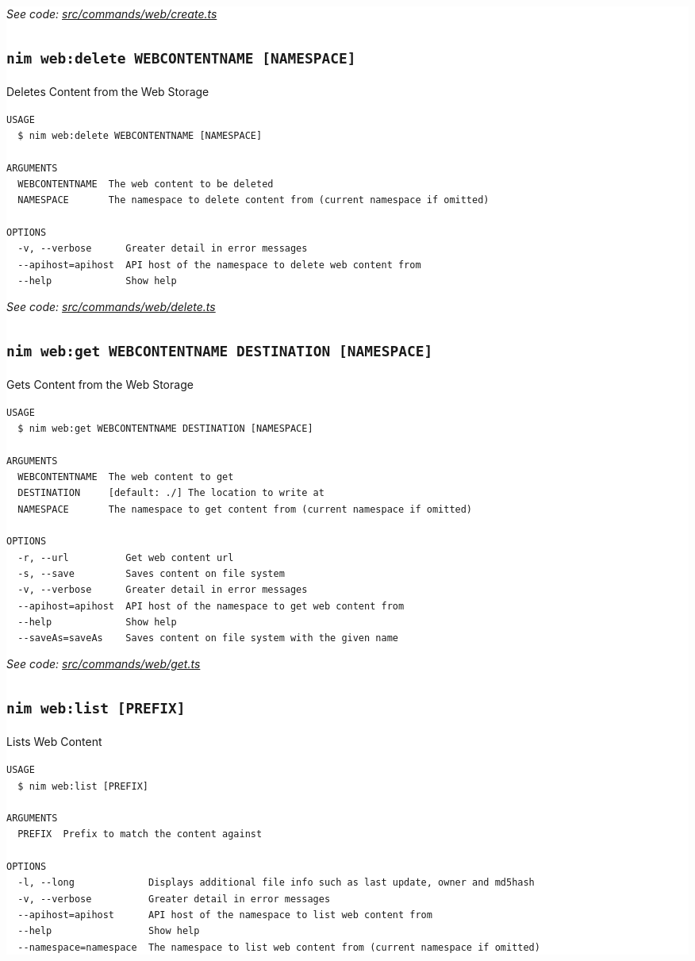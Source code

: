 _See code: [src/commands/web/create.ts](https://github.com//nimbella-corp/nimbella-cli/blob/v1.8.0/src/commands/web/create.ts)_

## `nim web:delete WEBCONTENTNAME [NAMESPACE]`

Deletes Content from the Web Storage

```
USAGE
  $ nim web:delete WEBCONTENTNAME [NAMESPACE]

ARGUMENTS
  WEBCONTENTNAME  The web content to be deleted
  NAMESPACE       The namespace to delete content from (current namespace if omitted)

OPTIONS
  -v, --verbose      Greater detail in error messages
  --apihost=apihost  API host of the namespace to delete web content from
  --help             Show help
```

_See code: [src/commands/web/delete.ts](https://github.com//nimbella-corp/nimbella-cli/blob/v1.8.0/src/commands/web/delete.ts)_

## `nim web:get WEBCONTENTNAME DESTINATION [NAMESPACE]`

Gets Content from the Web Storage

```
USAGE
  $ nim web:get WEBCONTENTNAME DESTINATION [NAMESPACE]

ARGUMENTS
  WEBCONTENTNAME  The web content to get
  DESTINATION     [default: ./] The location to write at
  NAMESPACE       The namespace to get content from (current namespace if omitted)

OPTIONS
  -r, --url          Get web content url
  -s, --save         Saves content on file system
  -v, --verbose      Greater detail in error messages
  --apihost=apihost  API host of the namespace to get web content from
  --help             Show help
  --saveAs=saveAs    Saves content on file system with the given name
```

_See code: [src/commands/web/get.ts](https://github.com//nimbella-corp/nimbella-cli/blob/v1.8.0/src/commands/web/get.ts)_

## `nim web:list [PREFIX]`

Lists Web Content

```
USAGE
  $ nim web:list [PREFIX]

ARGUMENTS
  PREFIX  Prefix to match the content against

OPTIONS
  -l, --long             Displays additional file info such as last update, owner and md5hash
  -v, --verbose          Greater detail in error messages
  --apihost=apihost      API host of the namespace to list web content from
  --help                 Show help
  --namespace=namespace  The namespace to list web content from (current namespace if omitted)
```